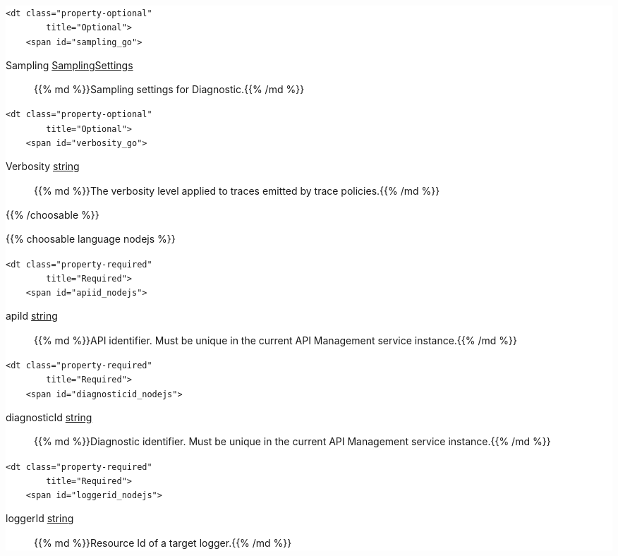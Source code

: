     <dt class="property-optional"
            title="Optional">
        <span id="sampling_go">
<a href="#sampling_go" style="color: inherit; text-decoration: inherit;">Sampling</a>
</span> 
        <span class="property-indicator"></span>
        <span class="property-type"><a href="#samplingsettings">Sampling<wbr>Settings</a></span>
    </dt>
    <dd>{{% md %}}Sampling settings for Diagnostic.{{% /md %}}</dd>

    <dt class="property-optional"
            title="Optional">
        <span id="verbosity_go">
<a href="#verbosity_go" style="color: inherit; text-decoration: inherit;">Verbosity</a>
</span> 
        <span class="property-indicator"></span>
        <span class="property-type"><a href="https://golang.org/pkg/builtin/#string">string</a></span>
    </dt>
    <dd>{{% md %}}The verbosity level applied to traces emitted by trace policies.{{% /md %}}</dd>

</dl>
{{% /choosable %}}


{{% choosable language nodejs %}}
<dl class="resources-properties">

    <dt class="property-required"
            title="Required">
        <span id="apiid_nodejs">
<a href="#apiid_nodejs" style="color: inherit; text-decoration: inherit;">api<wbr>Id</a>
</span> 
        <span class="property-indicator"></span>
        <span class="property-type"><a href="https://developer.mozilla.org/en-US/docs/Web/JavaScript/Reference/Global_Objects/string">string</a></span>
    </dt>
    <dd>{{% md %}}API identifier. Must be unique in the current API Management service instance.{{% /md %}}</dd>

    <dt class="property-required"
            title="Required">
        <span id="diagnosticid_nodejs">
<a href="#diagnosticid_nodejs" style="color: inherit; text-decoration: inherit;">diagnostic<wbr>Id</a>
</span> 
        <span class="property-indicator"></span>
        <span class="property-type"><a href="https://developer.mozilla.org/en-US/docs/Web/JavaScript/Reference/Global_Objects/string">string</a></span>
    </dt>
    <dd>{{% md %}}Diagnostic identifier. Must be unique in the current API Management service instance.{{% /md %}}</dd>

    <dt class="property-required"
            title="Required">
        <span id="loggerid_nodejs">
<a href="#loggerid_nodejs" style="color: inherit; text-decoration: inherit;">logger<wbr>Id</a>
</span> 
        <span class="property-indicator"></span>
        <span class="property-type"><a href="https://developer.mozilla.org/en-US/docs/Web/JavaScript/Reference/Global_Objects/string">string</a></span>
    </dt>
    <dd>{{% md %}}Resource Id of a target logger.{{% /md %}}</dd>
